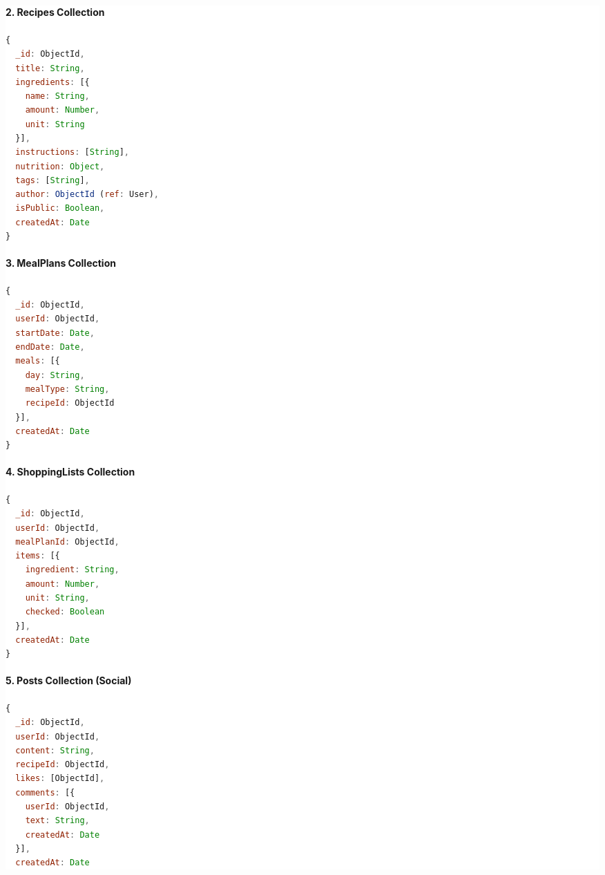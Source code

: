 #### 2. **Recipes Collection**
```javascript
{
  _id: ObjectId,
  title: String,
  ingredients: [{
    name: String,
    amount: Number,
    unit: String
  }],
  instructions: [String],
  nutrition: Object,
  tags: [String],
  author: ObjectId (ref: User),
  isPublic: Boolean,
  createdAt: Date
}
```

#### 3. **MealPlans Collection**
```javascript
{
  _id: ObjectId,
  userId: ObjectId,
  startDate: Date,
  endDate: Date,
  meals: [{
    day: String,
    mealType: String,
    recipeId: ObjectId
  }],
  createdAt: Date
}
```

#### 4. **ShoppingLists Collection**
```javascript
{
  _id: ObjectId,
  userId: ObjectId,
  mealPlanId: ObjectId,
  items: [{
    ingredient: String,
    amount: Number,
    unit: String,
    checked: Boolean
  }],
  createdAt: Date
}
```

#### 5. **Posts Collection** (Social)
```javascript
{
  _id: ObjectId,
  userId: ObjectId,
  content: String,
  recipeId: ObjectId,
  likes: [ObjectId],
  comments: [{
    userId: ObjectId,
    text: String,
    createdAt: Date
  }],
  createdAt: Date
```